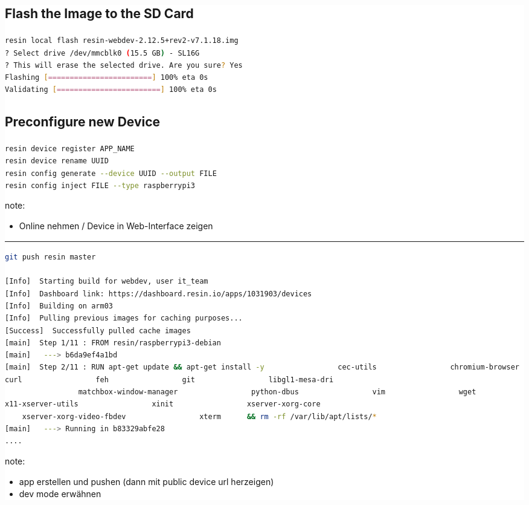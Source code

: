 >>>


## Flash the Image to the SD Card

```bash
resin local flash resin-webdev-2.12.5+rev2-v7.1.18.img
? Select drive /dev/mmcblk0 (15.5 GB) - SL16G
? This will erase the selected drive. Are you sure? Yes
Flashing [========================] 100% eta 0s
Validating [========================] 100% eta 0s
```

>>>


## Preconfigure new Device

```bash
resin device register APP_NAME
resin device rename UUID
resin config generate --device UUID --output FILE
resin config inject FILE --type raspberrypi3
```


note:
* Online nehmen / Device in Web-Interface zeigen

---


```bash
git push resin master

[Info]  Starting build for webdev, user it_team                           
[Info]  Dashboard link: https://dashboard.resin.io/apps/1031903/devices   
[Info]  Building on arm03                                                 
[Info]  Pulling previous images for caching purposes...             
[Success]  Successfully pulled cache images                                 
[main]  Step 1/11 : FROM resin/raspberrypi3-debian
[main]   ---> b6da9ef4a1bd
[main]  Step 2/11 : RUN apt-get update && apt-get install -y                 cec-utils                 chromium-browser                 curl                 feh                 git                 libgl1-mesa-dri
                 matchbox-window-manager                 python-dbus                 vim                 wget                 x11-xserver-utils                 xinit                 xserver-xorg-core
    xserver-xorg-video-fbdev                 xterm      && rm -rf /var/lib/apt/lists/*
[main]   ---> Running in b83329abfe28
....
```

note:
* app erstellen und pushen (dann mit public device url herzeigen)
* dev mode erwähnen
